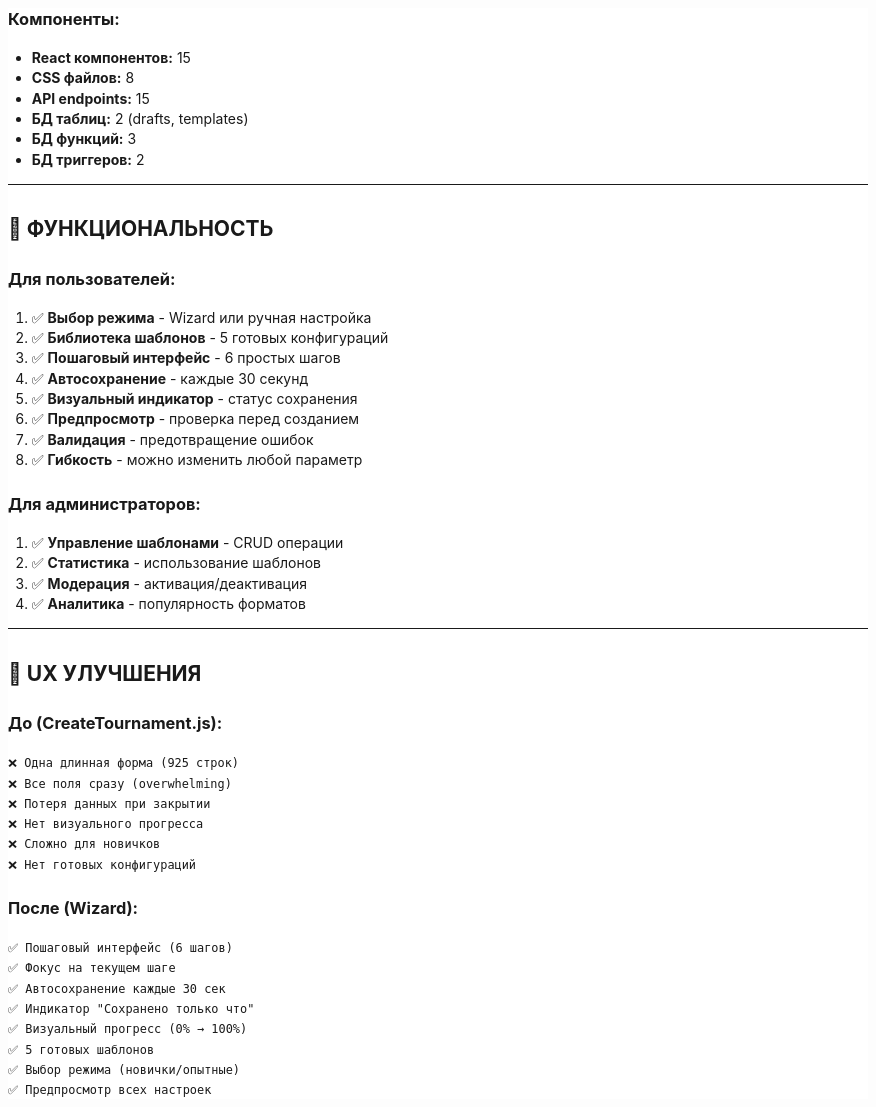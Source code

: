 ### Компоненты:

- **React компонентов:** 15
- **CSS файлов:** 8
- **API endpoints:** 15
- **БД таблиц:** 2 (drafts, templates)
- **БД функций:** 3
- **БД триггеров:** 2

---

## 🎯 ФУНКЦИОНАЛЬНОСТЬ

### **Для пользователей:**

1. ✅ **Выбор режима** - Wizard или ручная настройка
2. ✅ **Библиотека шаблонов** - 5 готовых конфигураций
3. ✅ **Пошаговый интерфейс** - 6 простых шагов
4. ✅ **Автосохранение** - каждые 30 секунд
5. ✅ **Визуальный индикатор** - статус сохранения
6. ✅ **Предпросмотр** - проверка перед созданием
7. ✅ **Валидация** - предотвращение ошибок
8. ✅ **Гибкость** - можно изменить любой параметр

### **Для администраторов:**

1. ✅ **Управление шаблонами** - CRUD операции
2. ✅ **Статистика** - использование шаблонов
3. ✅ **Модерация** - активация/деактивация
4. ✅ **Аналитика** - популярность форматов

---

## 🎨 UX УЛУЧШЕНИЯ

### До (CreateTournament.js):

```
❌ Одна длинная форма (925 строк)
❌ Все поля сразу (overwhelming)
❌ Потеря данных при закрытии
❌ Нет визуального прогресса
❌ Сложно для новичков
❌ Нет готовых конфигураций
```

### После (Wizard):

```
✅ Пошаговый интерфейс (6 шагов)
✅ Фокус на текущем шаге
✅ Автосохранение каждые 30 сек
✅ Индикатор "Сохранено только что"
✅ Визуальный прогресс (0% → 100%)
✅ 5 готовых шаблонов
✅ Выбор режима (новички/опытные)
✅ Предпросмотр всех настроек
```
